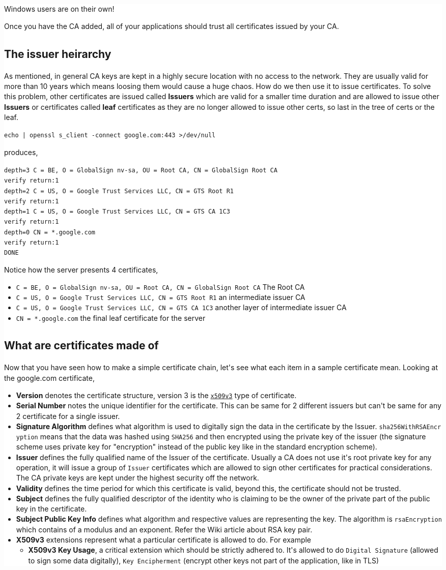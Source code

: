 Windows users are on their own!

Once you have the CA added, all of your applications should trust all certificates issued by your CA.

## The issuer heirarchy

As mentioned, in general CA keys are kept in a highly secure location with no access to the network. They are usually valid for more than 10 years which means loosing them would cause a huge chaos. How do we then use it to issue certificates. To solve this problem, other certificates are issued called **Issuers** which are valid for a smaller time duration and are allowed to issue other **Issuers** or certificates called **leaf** certificates as they are no longer allowed to issue other certs, so last in the tree of certs or the leaf.

```bash=
echo | openssl s_client -connect google.com:443 >/dev/null
```
produces,
```
depth=3 C = BE, O = GlobalSign nv-sa, OU = Root CA, CN = GlobalSign Root CA
verify return:1
depth=2 C = US, O = Google Trust Services LLC, CN = GTS Root R1
verify return:1
depth=1 C = US, O = Google Trust Services LLC, CN = GTS CA 1C3
verify return:1
depth=0 CN = *.google.com
verify return:1
DONE
```
Notice how the server presents 4 certificates,
* `C = BE, O = GlobalSign nv-sa, OU = Root CA, CN = GlobalSign Root CA` The Root CA
* `C = US, O = Google Trust Services LLC, CN = GTS Root R1` an intermediate issuer CA
* `C = US, O = Google Trust Services LLC, CN = GTS CA 1C3` another layer of intermediate issuer CA
* `CN = *.google.com` the final leaf certificate for the server

## What are certificates made of

Now that you have seen how to make a simple certificate chain, let's see what each item in a sample certificate mean.
Looking at the google.com certificate,

* **Version** denotes the certificate structure, version 3 is the [`x509v3`](https://en.wikipedia.org/wiki/X.509) type of certificate.
* **Serial Number** notes the unique identifier for the certificate. This can be same for 2 different issuers but can't be same for any 2 certificate for a single issuer.
* **Signature Algorithm** defines what algorithm is used to digitally sign the data in the certificate by the Issuer. `sha256WithRSAEncryption` means that the data was hashed using `SHA256` and then encrypted using the private key of the issuer (the signature scheme uses private key for "encryption" instead of the public key like in the standard encryption scheme).
* **Issuer** defines the fully qualified name of the Issuer of the certificate. Usually a CA does not use it's root private key for any operation, it will issue a group of `Issuer` certificates which are allowed to sign other certificates for practical considerations. The CA private keys are kept under the highest security off the network.
* **Validity** defines the time period for which this certificate is valid, beyond this, the certificate should not be trusted.
* **Subject** defines the fully qualified descriptor of the identity who is claiming to be the owner of the private part of the public key in the certificate.
* **Subject Public Key Info** defines what algorithm and respective values are representing the key. The algorithm is `rsaEncryption` which contains of a modulus and an exponent. Refer the Wiki article about RSA key pair.
* **X509v3** extensions represent what a particular certificate is allowed to do. For example
    * **X509v3 Key Usage**, a critical extension which should be strictly adhered to. It's allowed to do `Digital Signature` (allowed to sign some data digitally), `Key Encipherment` (encrypt other keys not part of the application, like in TLS)